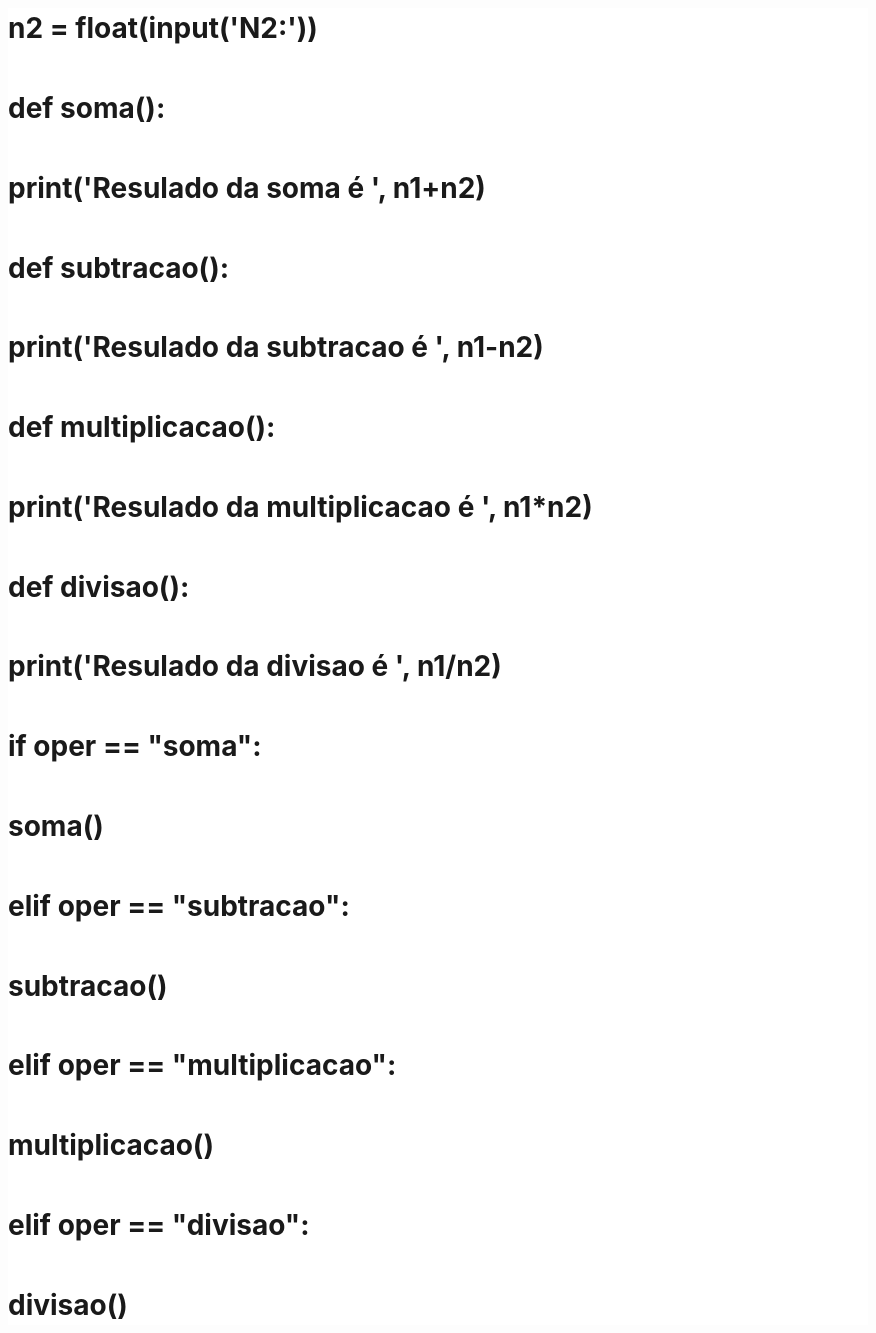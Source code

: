 # n2 = float(input('N2:'))


# def soma():
#     print('Resulado da soma é ', n1+n2)

# def subtracao():
#     print('Resulado da subtracao é ', n1-n2)


# def multiplicacao():
#     print('Resulado da multiplicacao é ', n1*n2)

# def divisao():
#      print('Resulado da divisao é ', n1/n2)

# if oper == "soma":
#     soma()
# elif oper == "subtracao":
#     subtracao()
# elif oper == "multiplicacao":
#     multiplicacao()
# elif oper == "divisao":
#     divisao()
